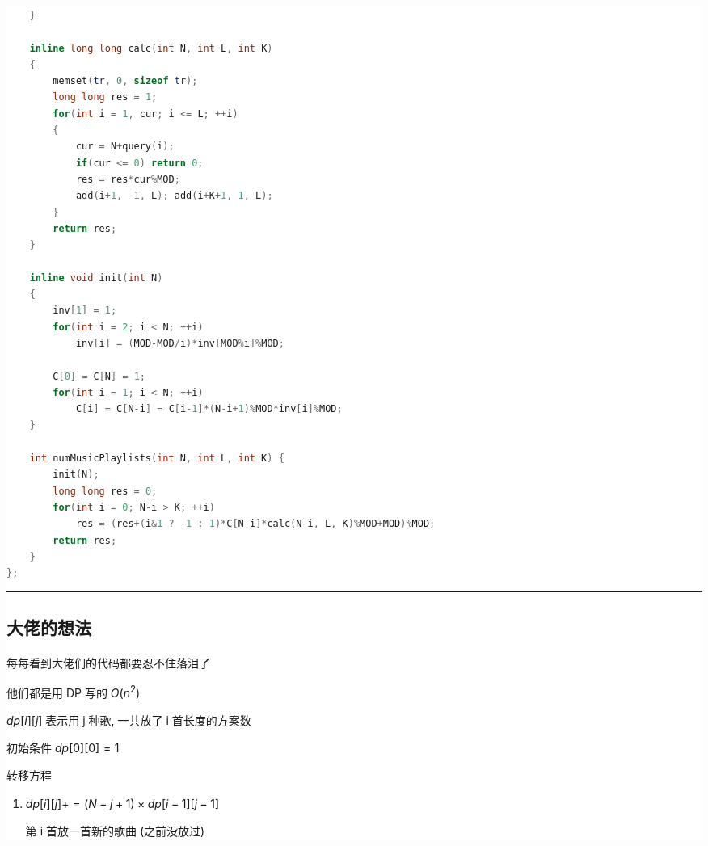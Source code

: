 ```cpp
    }
    
    inline long long calc(int N, int L, int K)
    {
        memset(tr, 0, sizeof tr);
        long long res = 1;
        for(int i = 1, cur; i <= L; ++i)
        {
            cur = N+query(i);
            if(cur <= 0) return 0;
            res = res*cur%MOD;
            add(i+1, -1, L); add(i+K+1, 1, L);
        }
        return res;
    }
    
    inline void init(int N)
    {
        inv[1] = 1;
        for(int i = 2; i < N; ++i)
            inv[i] = (MOD-MOD/i)*inv[MOD%i]%MOD;
        
        C[0] = C[N] = 1;
        for(int i = 1; i < N; ++i)
            C[i] = C[N-i] = C[i-1]*(N-i+1)%MOD*inv[i]%MOD;
    }
    
    int numMusicPlaylists(int N, int L, int K) {
        init(N);
        long long res = 0;
        for(int i = 0; N-i > K; ++i)
            res = (res+(i&1 ? -1 : 1)*C[N-i]*calc(N-i, L, K)%MOD+MOD)%MOD;
        return res;
    }
};
```
---
## 大佬的想法

每每看到大佬们的代码都要忍不住落泪了

他们都是用 DP 写的 $O(n^2)$

$dp[i][j]$ 表示用 j 种歌, 一共放了 i 首长度的方案数

初始条件 $dp[0][0] = 1$

转移方程

1. $dp[i][j] += (N-j+1)\times dp[i-1][j-1]$

    第 i 首放一首新的歌曲 (之前没放过)
